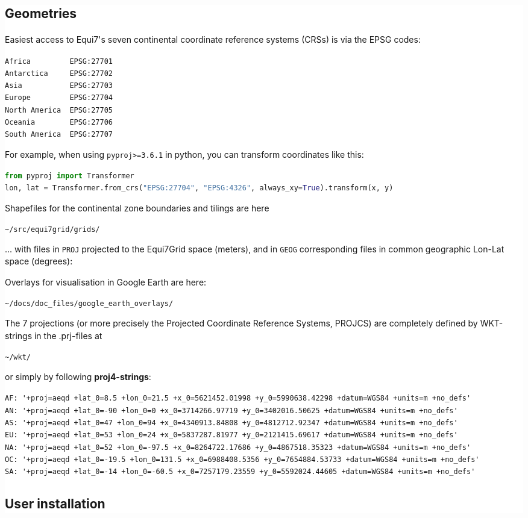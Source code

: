 ## Geometries

Easiest access to Equi7's seven continental coordinate reference systems (CRSs) is via the EPSG codes:

```
Africa         EPSG:27701
Antarctica     EPSG:27702
Asia           EPSG:27703
Europe         EPSG:27704
North America  EPSG:27705
Oceania        EPSG:27706
South America  EPSG:27707
```
For example, when using `pyproj>=3.6.1` in python, you can transform coordinates like this:

```py
from pyproj import Transformer
lon, lat = Transformer.from_crs("EPSG:27704", "EPSG:4326", always_xy=True).transform(x, y)
```

Shapefiles for the continental zone boundaries and tilings are here

`~/src/equi7grid/grids/`

... with files in `PROJ` projected to the Equi7Grid space (meters), and in `GEOG` corresponding files in common geographic Lon-Lat space (degrees):

Overlays for visualisation in Google Earth are here:

`~/docs/doc_files/google_earth_overlays/`

The 7 projections (or more precisely the Projected Coordinate Reference Systems, PROJCS) are completely defined by WKT-strings in the .prj-files at 

`~/wkt/`

or simply by following **proj4-strings**:

```
AF: '+proj=aeqd +lat_0=8.5 +lon_0=21.5 +x_0=5621452.01998 +y_0=5990638.42298 +datum=WGS84 +units=m +no_defs'
AN: '+proj=aeqd +lat_0=-90 +lon_0=0 +x_0=3714266.97719 +y_0=3402016.50625 +datum=WGS84 +units=m +no_defs'
AS: '+proj=aeqd +lat_0=47 +lon_0=94 +x_0=4340913.84808 +y_0=4812712.92347 +datum=WGS84 +units=m +no_defs'
EU: '+proj=aeqd +lat_0=53 +lon_0=24 +x_0=5837287.81977 +y_0=2121415.69617 +datum=WGS84 +units=m +no_defs'
NA: '+proj=aeqd +lat_0=52 +lon_0=-97.5 +x_0=8264722.17686 +y_0=4867518.35323 +datum=WGS84 +units=m +no_defs'
OC: '+proj=aeqd +lat_0=-19.5 +lon_0=131.5 +x_0=6988408.5356 +y_0=7654884.53733 +datum=WGS84 +units=m +no_defs'
SA: '+proj=aeqd +lat_0=-14 +lon_0=-60.5 +x_0=7257179.23559 +y_0=5592024.44605 +datum=WGS84 +units=m +no_defs'
```

## User installation
